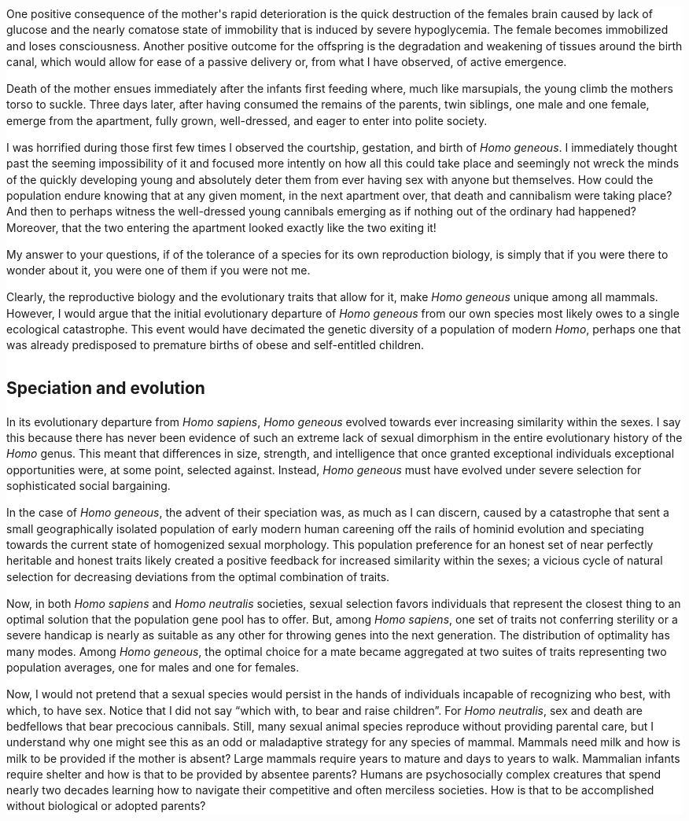 One positive consequence of the mother's rapid deterioration is the quick destruction of the females brain caused by lack of glucose and the nearly comatose state of immobility that is induced by severe hypoglycemia. The female becomes immobilized and loses consciousness. Another positive outcome for the offspring is the degradation and weakening of tissues around the birth canal, which would allow for ease of a passive delivery or, from what I have observed, of active emergence.

Death of the mother ensues immediately after the infants first feeding where, much like marsupials, the young climb the mothers torso to suckle. Three days later, after having consumed the remains of the parents, twin siblings, one male and one female, emerge from the apartment, fully grown, well-dressed, and eager to enter into polite society.

I was horrified during those first few times I observed the courtship, gestation, and birth of *Homo geneous*. I immediately thought past the seeming impossibility of it and focused more intently on how all this could take place and seemingly not wreck the minds of the quickly developing young and absolutely deter them from ever having sex with anyone but themselves. How could the population endure knowing that at any given moment, in the next apartment over, that death and cannibalism were taking place? And then to perhaps witness the well-dressed young cannibals emerging as if nothing out of the ordinary had happened? Moreover, that the two entering the apartment looked exactly like the two exiting it! 

My answer to your questions, if of the tolerance of a species for its own reproduction biology, is simply that if you were there to wonder about it, you were one of them if you were not me.

Clearly, the reproductive biology and the evolutionary traits that allow for it, make *Homo geneous* unique among all mammals. However, I would argue that the initial evolutionary departure of *Homo geneous*  from our own species most likely owes to a single ecological catastrophe. This event would have decimated the genetic diversity of a population of modern *Homo*, perhaps one that was already predisposed to premature births of obese and self-entitled children.


## Speciation and evolution
In its evolutionary departure from *Homo sapiens*, *Homo geneous* evolved towards ever increasing similarity within the sexes. I say this because there has never been evidence of such an extreme lack of sexual dimorphism in the entire evolutionary history of the *Homo* genus. This meant that differences in size, strength, and intelligence that once granted exceptional individuals exceptional opportunities were, at some point, selected against. Instead, *Homo geneous* must have evolved under severe selection for sophisticated social bargaining.

In the case of *Homo geneous*, the advent of their speciation was, as much as I can discern, caused by a catastrophe that sent a small geographically isolated population of early modern human careening off the rails of hominid evolution and speciating towards the current state of homogenized sexual morphology. This population preference for an honest set of near perfectly heritable and honest traits likely created a positive feedback for increased similarity within the sexes; a vicious cycle of natural selection for decreasing deviations from the optimal combination of traits. 

Now, in both *Homo sapiens* and *Homo neutralis* societies, sexual selection favors individuals that represent the closest thing to an optimal solution that the population gene pool has to offer. But, among *Homo sapiens*, one set of traits not conferring sterility or a severe handicap is nearly as suitable as any other for throwing genes into the next generation. The distribution of optimality has many modes. Among *Homo geneous*, the optimal choice for a mate became aggregated at two suites of traits representing two population averages, one for males and one for females.

Now, I would not pretend that a sexual species would persist in the hands of individuals incapable of recognizing who best, with which, to have sex. Notice that I did not say “which with, to bear and raise children”. For *Homo neutralis*, sex and death are bedfellows that bear precocious cannibals. Still, many sexual animal species reproduce without providing parental care, but I understand why one might see this as an odd or maladaptive strategy for any species of mammal. Mammals need milk and how is milk to be provided if the mother is absent? Large mammals require years to mature and days to years to walk. Mammalian infants require shelter and how is that to be provided by absentee parents? Humans are psychosocially complex creatures that spend nearly two decades learning how to navigate their competitive and often merciless societies. How is that to be accomplished without biological or adopted parents?
